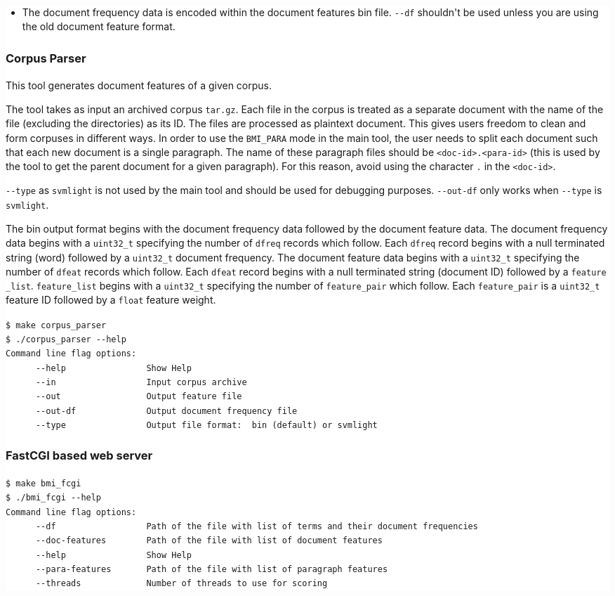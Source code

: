 - The document frequency data is encoded within the document features bin file.
`--df` shouldn't be used unless you are using the old document feature format.

### Corpus Parser

This tool generates document features of a given corpus.

The tool takes as input an archived corpus `tar.gz`. Each file in the corpus is treated
as a separate document with the name of the file (excluding the directories) as its ID.
The files are processed as plaintext document. This gives users freedom to clean and
form corpuses in different ways. In order to use the `BMI_PARA` mode in the main tool,
the user needs to split each document such that each new document is a single paragraph.
The name of these paragraph files should be `<doc-id>.<para-id>` (this is used by the tool
to get the parent document for a given paragraph). For this reason, avoid using the character `.` in
the `<doc-id>`.

`--type` as `svmlight` is not used by the main tool and should be used for debugging purposes.
`--out-df` only works when `--type` is `svmlight`.

The bin output format begins with the document frequency data followed by the document feature
data. The document frequency data begins with a `uint32_t` specifying the number of `dfreq` records which follow.
Each `dfreq` record begins with a null terminated string (word) followed by a `uint32_t` document frequency.
The document feature data begins with a `uint32_t` specifying the number of `dfeat` records which follow.
Each `dfeat` record begins with a null terminated string (document ID) followed by a `feature_list`. `feature_list`
begins with a `uint32_t` specifying the number of `feature_pair` which follow. Each `feature_pair`
is a `uint32_t` feature ID followed by a `float` feature weight.


```
$ make corpus_parser
$ ./corpus_parser --help
Command line flag options: 
      --help                Show Help
      --in                  Input corpus archive
      --out                 Output feature file
      --out-df              Output document frequency file
      --type                Output file format:  bin (default) or svmlight
```

### FastCGI based web server
```
$ make bmi_fcgi
$ ./bmi_fcgi --help
Command line flag options: 
      --df                  Path of the file with list of terms and their document frequencies
      --doc-features        Path of the file with list of document features
      --help                Show Help
      --para-features       Path of the file with list of paragraph features
      --threads             Number of threads to use for scoring
```
